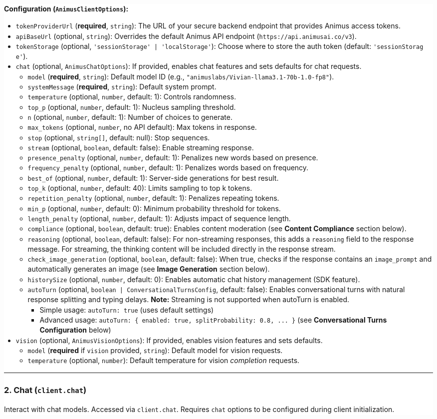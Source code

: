 **Configuration (`AnimusClientOptions`):**

*   `tokenProviderUrl` (**required**, `string`): The URL of your secure backend endpoint that provides Animus access tokens.
*   `apiBaseUrl` (optional, `string`): Overrides the default Animus API endpoint (`https://api.animusai.co/v3`).
*   `tokenStorage` (optional, `'sessionStorage' | 'localStorage'`): Choose where to store the auth token (default: `'sessionStorage'`).
*   `chat` (optional, `AnimusChatOptions`): If provided, enables chat features and sets defaults for chat requests.
    *   `model` (**required**, `string`): Default model ID (e.g., `"animuslabs/Vivian-llama3.1-70b-1.0-fp8"`).
    *   `systemMessage` (**required**, `string`): Default system prompt.
    *   `temperature` (optional, `number`, default: 1): Controls randomness.
    *   `top_p` (optional, `number`, default: 1): Nucleus sampling threshold.
    *   `n` (optional, `number`, default: 1): Number of choices to generate.
    *   `max_tokens` (optional, `number`, no API default): Max tokens in response.
    *   `stop` (optional, `string[]`, default: null): Stop sequences.
    *   `stream` (optional, `boolean`, default: false): Enable streaming response.
    *   `presence_penalty` (optional, `number`, default: 1): Penalizes new words based on presence.
    *   `frequency_penalty` (optional, `number`, default: 1): Penalizes words based on frequency.
    *   `best_of` (optional, `number`, default: 1): Server-side generations for best result.
    *   `top_k` (optional, `number`, default: 40): Limits sampling to top k tokens.
    *   `repetition_penalty` (optional, `number`, default: 1): Penalizes repeating tokens.
    *   `min_p` (optional, `number`, default: 0): Minimum probability threshold for tokens.
    *   `length_penalty` (optional, `number`, default: 1): Adjusts impact of sequence length.
    *   `compliance` (optional, `boolean`, default: true): Enables content moderation (see **Content Compliance** section below).
    *   `reasoning` (optional, `boolean`, default: false): For non-streaming responses, this adds a `reasoning` field to the response message. For streaming, the thinking content will be included directly in the response stream.
    *   `check_image_generation` (optional, `boolean`, default: false): When true, checks if the response contains an `image_prompt` and automatically generates an image (see **Image Generation** section below).
    *   `historySize` (optional, `number`, default: 0): Enables automatic chat history management (SDK feature).
    *   `autoTurn` (optional, `boolean | ConversationalTurnsConfig`, default: false): Enables conversational turns with natural response splitting and typing delays. **Note:** Streaming is not supported when autoTurn is enabled.
        *   Simple usage: `autoTurn: true` (uses default settings)
        *   Advanced usage: `autoTurn: { enabled: true, splitProbability: 0.8, ... }` (see **Conversational Turns Configuration** below)
*   `vision` (optional, `AnimusVisionOptions`): If provided, enables vision features and sets defaults.
    *   `model` (**required** if `vision` provided, `string`): Default model for vision requests.
    *   `temperature` (optional, `number`): Default temperature for vision *completion* requests.

---

### 2. Chat (`client.chat`)

Interact with chat models. Accessed via `client.chat`. Requires `chat` options to be configured during client initialization.
